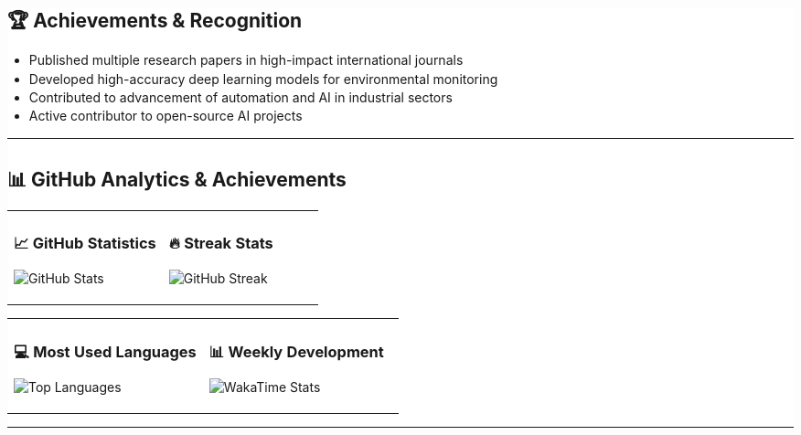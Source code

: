 
## 🏆 Achievements & Recognition

- Published multiple research papers in high-impact international journals
- Developed high-accuracy deep learning models for environmental monitoring
- Contributed to advancement of automation and AI in industrial sectors
- Active contributor to open-source AI projects

---

## 📊 GitHub Analytics & Achievements

<div align="center">


<table>
<tr>
<td width="50%">

### 📈 GitHub Statistics
![GitHub Stats](https://github-readme-stats.vercel.app/api?username=MdFahimShahoriar&show_icons=true&count_private=true&theme=tokyonight&hide_border=true&bg_color=0D1117)

</td>
<td width="50%">

### 🔥 Streak Stats
![GitHub Streak](https://github-readme-streak-stats.herokuapp.com/?user=MdFahimShahoriar&theme=tokyonight&hide_border=true&background=0D1117)

</td>
</tr>
</table>


<table>
<tr>
<td width="50%">

### 💻 Most Used Languages
![Top Languages](https://github-readme-stats.vercel.app/api/top-langs/?username=MdFahimShahoriar&layout=compact&theme=tokyonight&hide_border=true&bg_color=0D1117&langs_count=8)

</td>
<td width="50%">

### 📊 Weekly Development
![WakaTime Stats](https://github-readme-stats.vercel.app/api/wakatime?username=MdFahimShahoriar&theme=tokyonight&hide_border=true&bg_color=0D1117&layout=compact)

</td>
</tr>
</table>

</div>

---